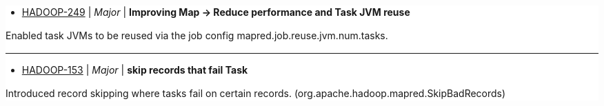 * [HADOOP-249](https://issues.apache.org/jira/browse/HADOOP-249) | *Major* | **Improving Map -\> Reduce performance and Task JVM reuse**

Enabled task JVMs to be reused via the job config mapred.job.reuse.jvm.num.tasks.


---

* [HADOOP-153](https://issues.apache.org/jira/browse/HADOOP-153) | *Major* | **skip records that fail Task**

Introduced record skipping where tasks fail on certain records. (org.apache.hadoop.mapred.SkipBadRecords)



